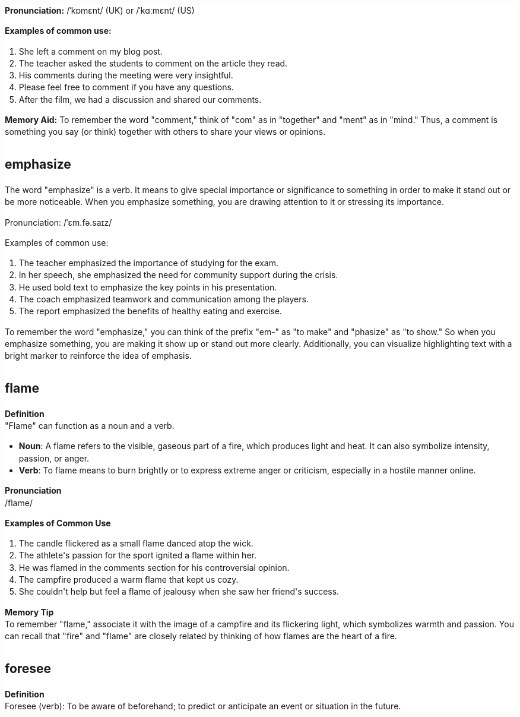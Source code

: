 **Pronunciation:** /ˈkɒmɛnt/ (UK) or /ˈkɑːmɛnt/ (US)

**Examples of common use:**
1. She left a comment on my blog post.
2. The teacher asked the students to comment on the article they read.
3. His comments during the meeting were very insightful.
4. Please feel free to comment if you have any questions.
5. After the film, we had a discussion and shared our comments.

**Memory Aid:** To remember the word "comment," think of "com" as in "together" and "ment" as in "mind." Thus, a comment is something you say (or think) together with others to share your views or opinions.
## emphasize
The word "emphasize" is a verb. It means to give special importance or significance to something in order to make it stand out or be more noticeable. When you emphasize something, you are drawing attention to it or stressing its importance.

Pronunciation: /ˈɛm.fə.saɪz/

Examples of common use:
1. The teacher emphasized the importance of studying for the exam.
2. In her speech, she emphasized the need for community support during the crisis.
3. He used bold text to emphasize the key points in his presentation.
4. The coach emphasized teamwork and communication among the players.
5. The report emphasized the benefits of healthy eating and exercise.

To remember the word "emphasize," you can think of the prefix "em-" as "to make" and "phasize" as "to show." So when you emphasize something, you are making it show up or stand out more clearly. Additionally, you can visualize highlighting text with a bright marker to reinforce the idea of emphasis.
## flame
**Definition**  
"Flame" can function as a noun and a verb.  

- **Noun**: A flame refers to the visible, gaseous part of a fire, which produces light and heat. It can also symbolize intensity, passion, or anger.  
- **Verb**: To flame means to burn brightly or to express extreme anger or criticism, especially in a hostile manner online.

**Pronunciation**  
/flame/

**Examples of Common Use**  
1. The candle flickered as a small flame danced atop the wick.  
2. The athlete's passion for the sport ignited a flame within her.  
3. He was flamed in the comments section for his controversial opinion.  
4. The campfire produced a warm flame that kept us cozy.  
5. She couldn't help but feel a flame of jealousy when she saw her friend's success.

**Memory Tip**  
To remember "flame," associate it with the image of a campfire and its flickering light, which symbolizes warmth and passion. You can recall that "fire" and "flame" are closely related by thinking of how flames are the heart of a fire.
## foresee
**Definition**  
Foresee (verb): To be aware of beforehand; to predict or anticipate an event or situation in the future.
